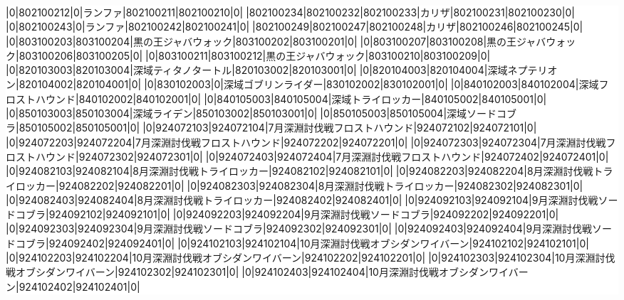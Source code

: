 |0|802100212|0|ランファ|802100211|802100210|0|
|802100234|802100232|802100233|カリザ|802100231|802100230|0|
|0|802100243|0|ランファ|802100242|802100241|0|
|802100249|802100247|802100248|カリザ|802100246|802100245|0|
|0|803100203|803100204|黒の王ジャバウォック|803100202|803100201|0|
|0|803100207|803100208|黒の王ジャバウォック|803100206|803100205|0|
|0|803100211|803100212|黒の王ジャバウォック|803100210|803100209|0|
|0|820103003|820103004|深域ティタノタートル|820103002|820103001|0|
|0|820104003|820104004|深域ネプテリオン|820104002|820104001|0|
|0|830102003|0|深域ゴブリンライダー|830102002|830102001|0|
|0|840102003|840102004|深域フロストハウンド|840102002|840102001|0|
|0|840105003|840105004|深域トライロッカー|840105002|840105001|0|
|0|850103003|850103004|深域ライデン|850103002|850103001|0|
|0|850105003|850105004|深域ソードコブラ|850105002|850105001|0|
|0|924072103|924072104|7月深淵討伐戦フロストハウンド|924072102|924072101|0|
|0|924072203|924072204|7月深淵討伐戦フロストハウンド|924072202|924072201|0|
|0|924072303|924072304|7月深淵討伐戦フロストハウンド|924072302|924072301|0|
|0|924072403|924072404|7月深淵討伐戦フロストハウンド|924072402|924072401|0|
|0|924082103|924082104|8月深淵討伐戦トライロッカー|924082102|924082101|0|
|0|924082203|924082204|8月深淵討伐戦トライロッカー|924082202|924082201|0|
|0|924082303|924082304|8月深淵討伐戦トライロッカー|924082302|924082301|0|
|0|924082403|924082404|8月深淵討伐戦トライロッカー|924082402|924082401|0|
|0|924092103|924092104|9月深淵討伐戦ソードコブラ|924092102|924092101|0|
|0|924092203|924092204|9月深淵討伐戦ソードコブラ|924092202|924092201|0|
|0|924092303|924092304|9月深淵討伐戦ソードコブラ|924092302|924092301|0|
|0|924092403|924092404|9月深淵討伐戦ソードコブラ|924092402|924092401|0|
|0|924102103|924102104|10月深淵討伐戦オブシダンワイバーン|924102102|924102101|0|
|0|924102203|924102204|10月深淵討伐戦オブシダンワイバーン|924102202|924102201|0|
|0|924102303|924102304|10月深淵討伐戦オブシダンワイバーン|924102302|924102301|0|
|0|924102403|924102404|10月深淵討伐戦オブシダンワイバーン|924102402|924102401|0|